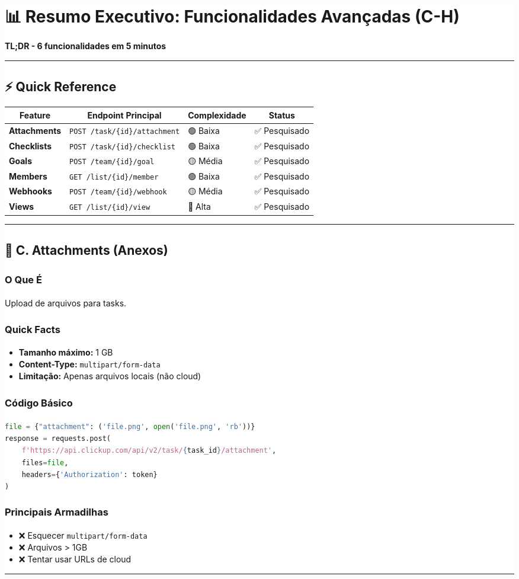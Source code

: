 # 📊 Resumo Executivo: Funcionalidades Avançadas (C-H)

**TL;DR - 6 funcionalidades em 5 minutos**

---

## ⚡ Quick Reference

| Feature | Endpoint Principal | Complexidade | Status |
|---------|-------------------|--------------|--------|
| **Attachments** | `POST /task/{id}/attachment` | 🟢 Baixa | ✅ Pesquisado |
| **Checklists** | `POST /task/{id}/checklist` | 🟢 Baixa | ✅ Pesquisado |
| **Goals** | `POST /team/{id}/goal` | 🟡 Média | ✅ Pesquisado |
| **Members** | `GET /list/{id}/member` | 🟢 Baixa | ✅ Pesquisado |
| **Webhooks** | `POST /team/{id}/webhook` | 🟡 Média | ✅ Pesquisado |
| **Views** | `GET /list/{id}/view` | 🔴 Alta | ✅ Pesquisado |

---

## 📎 C. Attachments (Anexos)

### O Que É
Upload de arquivos para tasks.

### Quick Facts
- **Tamanho máximo:** 1 GB
- **Content-Type:** `multipart/form-data`
- **Limitação:** Apenas arquivos locais (não cloud)

### Código Básico
```python
file = {"attachment": ('file.png', open('file.png', 'rb'))}
response = requests.post(
    f'https://api.clickup.com/api/v2/task/{task_id}/attachment',
    files=file,
    headers={'Authorization': token}
)
```

### Principais Armadilhas
- ❌ Esquecer `multipart/form-data`
- ❌ Arquivos > 1GB
- ❌ Tentar usar URLs de cloud

---
